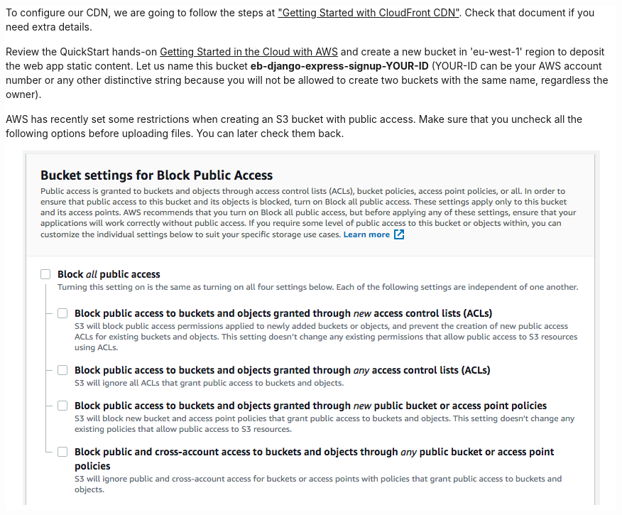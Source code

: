 To configure our CDN, we are going to follow the steps at ["Getting Started with CloudFront CDN"](https://docs.aws.amazon.com/AmazonCloudFront/latest/DeveloperGuide/GettingStarted.html). Check that document if you need extra details.

 Review the QuickStart hands-on [Getting Started in the Cloud with AWS](../../../Cloud-Computing-QuickStart/blob/master/Quick-Start-AWS.md) and create a new bucket in 'eu-west-1' region to deposit the web app static content. Let us name this bucket **eb-django-express-signup-YOUR-ID** (YOUR-ID can be your AWS account number or any other distinctive string because you will not be allowed to create two buckets with the same name, regardless the owner).
 
 AWS has recently set some restrictions when creating an S3 bucket with public access. Make sure that you uncheck all the following options before uploading files. You can later check them back.
 
 <p align="center"><img src="./images/Lab06-S3-public-access.png" alt="S3 public access" title="S3 public access"/></p>
 